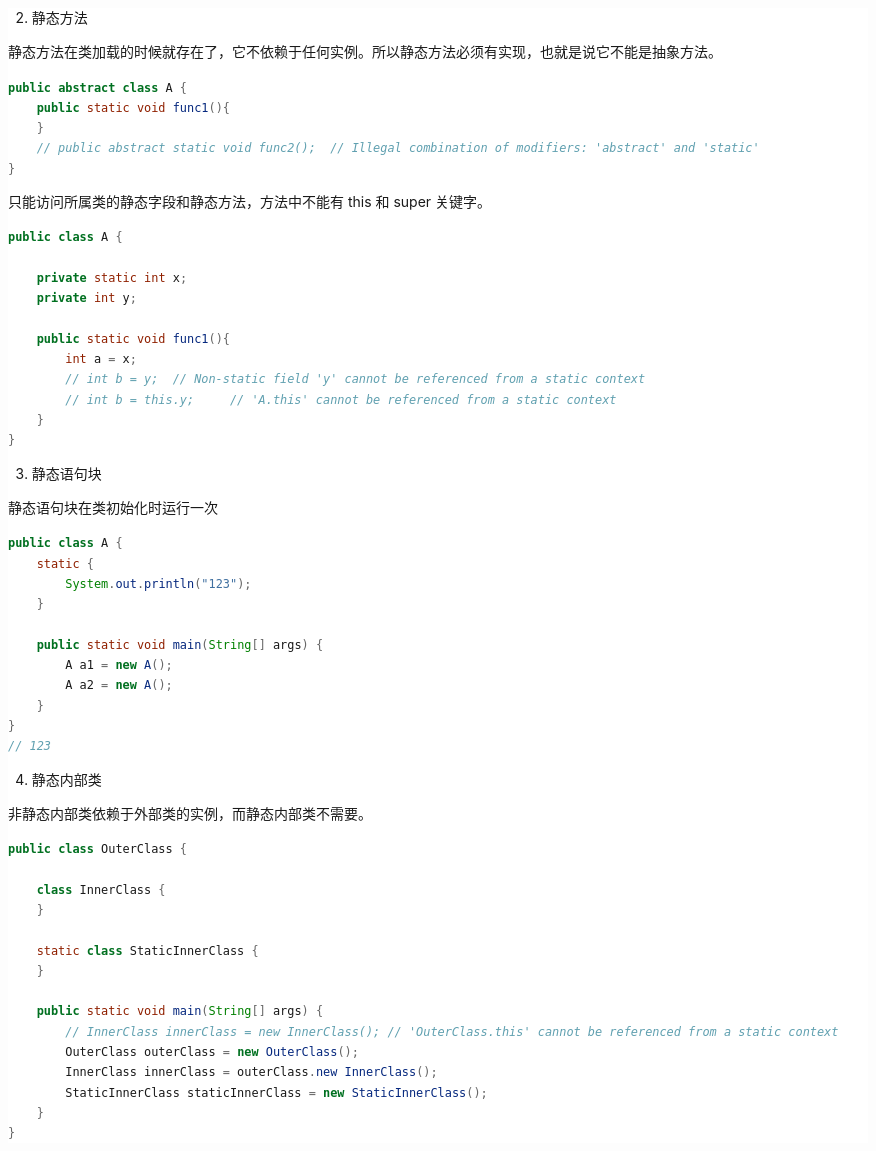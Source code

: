2. 静态方法

静态方法在类加载的时候就存在了，它不依赖于任何实例。所以静态方法必须有实现，也就是说它不能是抽象方法。

```java
public abstract class A {
    public static void func1(){
    }
    // public abstract static void func2();  // Illegal combination of modifiers: 'abstract' and 'static'
}
```

只能访问所属类的静态字段和静态方法，方法中不能有 this 和 super 关键字。

```java
public class A {

    private static int x;
    private int y;

    public static void func1(){
        int a = x;
        // int b = y;  // Non-static field 'y' cannot be referenced from a static context
        // int b = this.y;     // 'A.this' cannot be referenced from a static context
    }
}
```

3. 静态语句块

静态语句块在类初始化时运行一次

```java
public class A {
    static {
        System.out.println("123");
    }

    public static void main(String[] args) {
        A a1 = new A();
        A a2 = new A();
    }
}
// 123
```

4. 静态内部类

非静态内部类依赖于外部类的实例，而静态内部类不需要。

```java
public class OuterClass {

    class InnerClass {
    }

    static class StaticInnerClass {
    }

    public static void main(String[] args) {
        // InnerClass innerClass = new InnerClass(); // 'OuterClass.this' cannot be referenced from a static context
        OuterClass outerClass = new OuterClass();
        InnerClass innerClass = outerClass.new InnerClass();
        StaticInnerClass staticInnerClass = new StaticInnerClass();
    }
}
```
